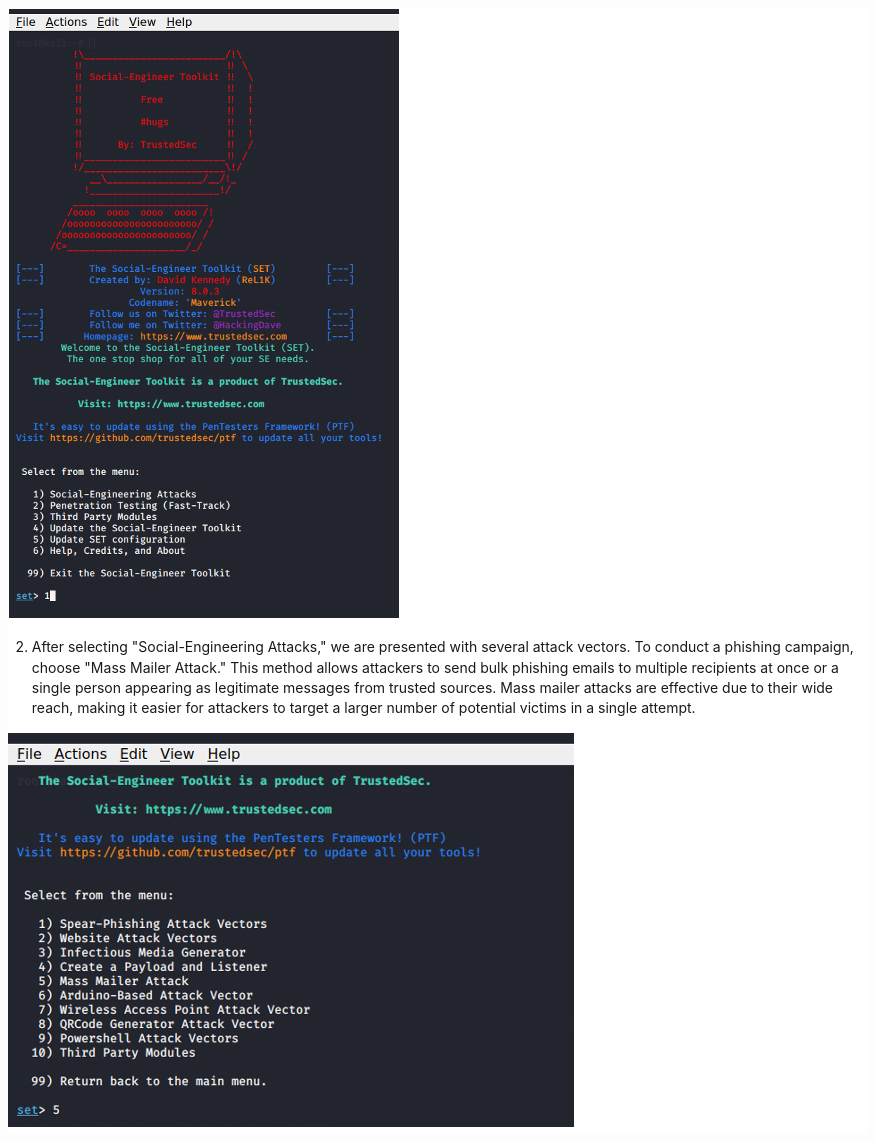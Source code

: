 ![Social Engeering Attacks](img/SET-Menu.png)

2) After selecting "Social-Engineering Attacks," we are presented with several attack vectors. To conduct a phishing campaign, choose "Mass Mailer Attack." This method allows attackers to send bulk phishing emails to multiple recipients at once or a single person appearing as legitimate messages from trusted sources. Mass mailer attacks are effective due to their wide reach, making it easier for attackers to target a larger number of potential victims in a single attempt.

![Mass Mailer Attack](img/Mass-Mailer.png)
